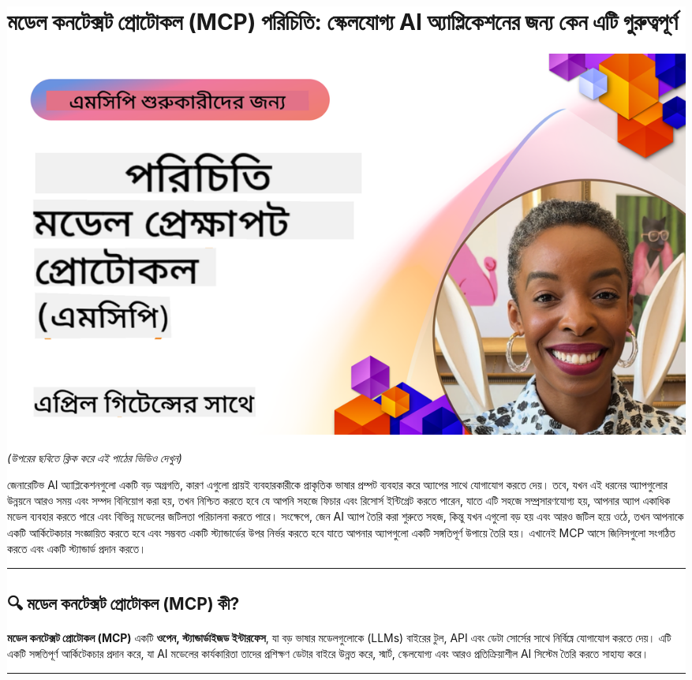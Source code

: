 
# মডেল কনটেক্সট প্রোটোকল (MCP) পরিচিতি: স্কেলযোগ্য AI অ্যাপ্লিকেশনের জন্য কেন এটি গুরুত্বপূর্ণ

[![মডেল কনটেক্সট প্রোটোকল পরিচিতি](../../../translated_images/01.a467036d886b5fb5b9cf7b39bac0e743b6ca0a4a18a492de90061daaf0cc55f0.bn.png)](https://youtu.be/agBbdiOPLQA)

_(উপরের ছবিতে ক্লিক করে এই পাঠের ভিডিও দেখুন)_

জেনারেটিভ AI অ্যাপ্লিকেশনগুলো একটি বড় অগ্রগতি, কারণ এগুলো প্রায়ই ব্যবহারকারীকে প্রাকৃতিক ভাষার প্রম্পট ব্যবহার করে অ্যাপের সাথে যোগাযোগ করতে দেয়। তবে, যখন এই ধরনের অ্যাপগুলোর উন্নয়নে আরও সময় এবং সম্পদ বিনিয়োগ করা হয়, তখন নিশ্চিত করতে হবে যে আপনি সহজে ফিচার এবং রিসোর্স ইন্টিগ্রেট করতে পারেন, যাতে এটি সহজে সম্প্রসারণযোগ্য হয়, আপনার অ্যাপ একাধিক মডেল ব্যবহার করতে পারে এবং বিভিন্ন মডেলের জটিলতা পরিচালনা করতে পারে। সংক্ষেপে, জেন AI অ্যাপ তৈরি করা শুরুতে সহজ, কিন্তু যখন এগুলো বড় হয় এবং আরও জটিল হয়ে ওঠে, তখন আপনাকে একটি আর্কিটেকচার সংজ্ঞায়িত করতে হবে এবং সম্ভবত একটি স্ট্যান্ডার্ডের উপর নির্ভর করতে হবে যাতে আপনার অ্যাপগুলো একটি সঙ্গতিপূর্ণ উপায়ে তৈরি হয়। এখানেই MCP আসে জিনিসগুলো সংগঠিত করতে এবং একটি স্ট্যান্ডার্ড প্রদান করতে।

---

## **🔍 মডেল কনটেক্সট প্রোটোকল (MCP) কী?**

**মডেল কনটেক্সট প্রোটোকল (MCP)** একটি **ওপেন, স্ট্যান্ডার্ডাইজড ইন্টারফেস**, যা বড় ভাষার মডেলগুলোকে (LLMs) বাইরের টুল, API এবং ডেটা সোর্সের সাথে নির্বিঘ্নে যোগাযোগ করতে দেয়। এটি একটি সঙ্গতিপূর্ণ আর্কিটেকচার প্রদান করে, যা AI মডেলের কার্যকারিতা তাদের প্রশিক্ষণ ডেটার বাইরে উন্নত করে, স্মার্ট, স্কেলযোগ্য এবং আরও প্রতিক্রিয়াশীল AI সিস্টেম তৈরি করতে সাহায্য করে।

---
